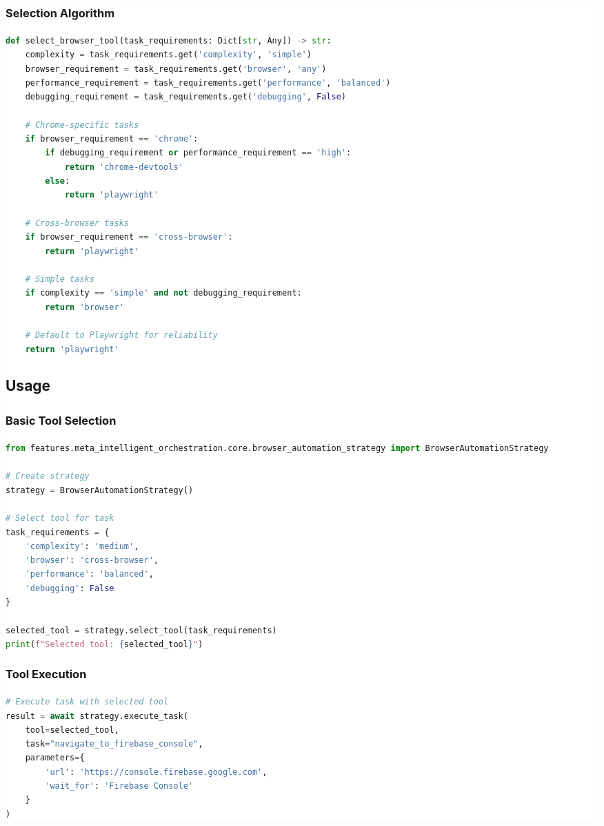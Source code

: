 ### Selection Algorithm

```python
def select_browser_tool(task_requirements: Dict[str, Any]) -> str:
    complexity = task_requirements.get('complexity', 'simple')
    browser_requirement = task_requirements.get('browser', 'any')
    performance_requirement = task_requirements.get('performance', 'balanced')
    debugging_requirement = task_requirements.get('debugging', False)
    
    # Chrome-specific tasks
    if browser_requirement == 'chrome':
        if debugging_requirement or performance_requirement == 'high':
            return 'chrome-devtools'
        else:
            return 'playwright'
    
    # Cross-browser tasks
    if browser_requirement == 'cross-browser':
        return 'playwright'
    
    # Simple tasks
    if complexity == 'simple' and not debugging_requirement:
        return 'browser'
    
    # Default to Playwright for reliability
    return 'playwright'
```

## Usage

### Basic Tool Selection
```python
from features.meta_intelligent_orchestration.core.browser_automation_strategy import BrowserAutomationStrategy

# Create strategy
strategy = BrowserAutomationStrategy()

# Select tool for task
task_requirements = {
    'complexity': 'medium',
    'browser': 'cross-browser',
    'performance': 'balanced',
    'debugging': False
}

selected_tool = strategy.select_tool(task_requirements)
print(f"Selected tool: {selected_tool}")
```

### Tool Execution
```python
# Execute task with selected tool
result = await strategy.execute_task(
    tool=selected_tool,
    task="navigate_to_firebase_console",
    parameters={
        'url': 'https://console.firebase.google.com',
        'wait_for': 'Firebase Console'
    }
)
```
